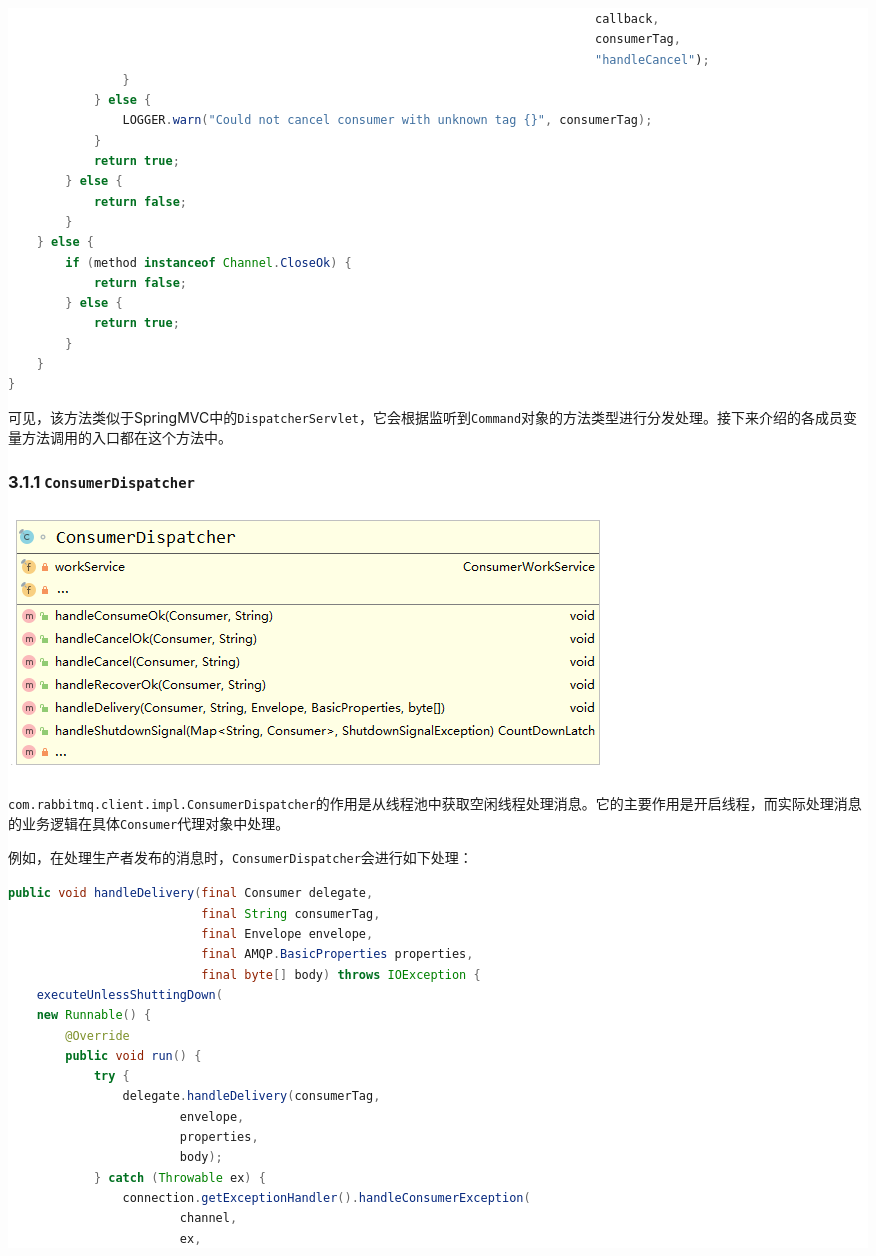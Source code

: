 ```Java
                                                                                  callback,
                                                                                  consumerTag,
                                                                                  "handleCancel");
                }
            } else {
                LOGGER.warn("Could not cancel consumer with unknown tag {}", consumerTag);
            }
            return true;
        } else {
            return false;
        }
    } else {
        if (method instanceof Channel.CloseOk) {
            return false;
        } else {
            return true;
        }
    }
}
```

可见，该方法类似于SpringMVC中的`DispatcherServlet`，它会根据监听到`Command`对象的方法类型进行分发处理。接下来介绍的各成员变量方法调用的入口都在这个方法中。

### 3.1.1 `ConsumerDispatcher`

![ConsumerDispatcher]([RabbitMQ]Java客户端：架构-img/ConsumerDispatcher.png)

`com.rabbitmq.client.impl.ConsumerDispatcher`的作用是从线程池中获取空闲线程处理消息。它的主要作用是开启线程，而实际处理消息的业务逻辑在具体`Consumer`代理对象中处理。

例如，在处理生产者发布的消息时，`ConsumerDispatcher`会进行如下处理：

```Java
public void handleDelivery(final Consumer delegate,
                           final String consumerTag,
                           final Envelope envelope,
                           final AMQP.BasicProperties properties,
                           final byte[] body) throws IOException {
    executeUnlessShuttingDown(
    new Runnable() {
        @Override
        public void run() {
            try {
                delegate.handleDelivery(consumerTag,
                        envelope,
                        properties,
                        body);
            } catch (Throwable ex) {
                connection.getExceptionHandler().handleConsumerException(
                        channel,
                        ex,
```